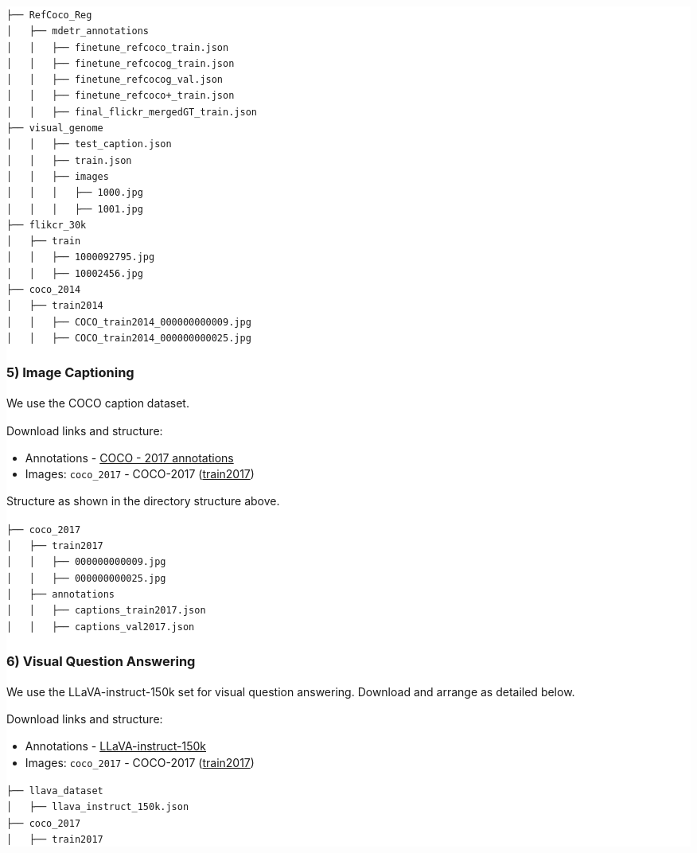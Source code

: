 ```
├── RefCoco_Reg
│   ├── mdetr_annotations
│   │   ├── finetune_refcoco_train.json
│   │   ├── finetune_refcocog_train.json
│   │   ├── finetune_refcocog_val.json
│   │   ├── finetune_refcoco+_train.json
│   │   ├── final_flickr_mergedGT_train.json
├── visual_genome
│   │   ├── test_caption.json
│   │   ├── train.json
│   │   ├── images
│   │   │   ├── 1000.jpg
│   │   │   ├── 1001.jpg
├── flikcr_30k
│   ├── train
│   │   ├── 1000092795.jpg
│   │   ├── 10002456.jpg
├── coco_2014
│   ├── train2014
│   │   ├── COCO_train2014_000000000009.jpg
│   │   ├── COCO_train2014_000000000025.jpg
```

### 5) Image Captioning
We use the COCO caption dataset.

Download links and structure:
- Annotations - [COCO - 2017 annotations](http://images.cocodataset.org/annotations/annotations_trainval2017.zip)
- Images: `coco_2017` - COCO-2017 ([train2017](http://images.cocodataset.org/zips/train2017.zip))

Structure as shown in the directory structure above.

```
├── coco_2017
│   ├── train2017
│   │   ├── 000000000009.jpg
│   │   ├── 000000000025.jpg
│   ├── annotations
│   │   ├── captions_train2017.json
│   │   ├── captions_val2017.json
```

### 6) Visual Question Answering
We use the LLaVA-instruct-150k set for visual question answering. Download and arrange as detailed below.

Download links and structure:
- Annotations - [LLaVA-instruct-150k](https://huggingface.co/datasets/liuhaotian/LLaVA-Instruct-150K/blob/main/llava_instruct_150k.json)
- Images: `coco_2017` - COCO-2017 ([train2017](http://images.cocodataset.org/zips/train2017.zip))

```
├── llava_dataset
│   ├── llava_instruct_150k.json
├── coco_2017
│   ├── train2017
```
